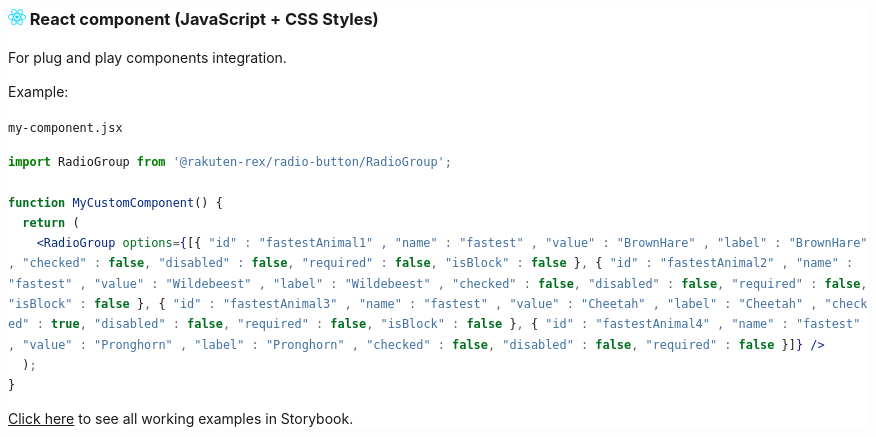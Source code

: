 ### <img src="project-scripts/webpack/markdown/logos/react.svg?sanitize=true" height="16" /> React component (JavaScript + CSS Styles)

For plug and play components integration.   

Example: 

`my-component.jsx`

```jsx
import RadioGroup from '@rakuten-rex/radio-button/RadioGroup';

function MyCustomComponent() {
  return (
    <RadioGroup options={[{ "id" : "fastestAnimal1" , "name" : "fastest" , "value" : "BrownHare" , "label" : "BrownHare" , "checked" : false, "disabled" : false, "required" : false, "isBlock" : false }, { "id" : "fastestAnimal2" , "name" : "fastest" , "value" : "Wildebeest" , "label" : "Wildebeest" , "checked" : false, "disabled" : false, "required" : false, "isBlock" : false }, { "id" : "fastestAnimal3" , "name" : "fastest" , "value" : "Cheetah" , "label" : "Cheetah" , "checked" : true, "disabled" : false, "required" : false, "isBlock" : false }, { "id" : "fastestAnimal4" , "name" : "fastest" , "value" : "Pronghorn" , "label" : "Pronghorn" , "checked" : false, "disabled" : false, "required" : false }]} />
  );
}
```


[Click here](https://rakuten-rex.github.io/radio-button/) to see all working examples in Storybook.

